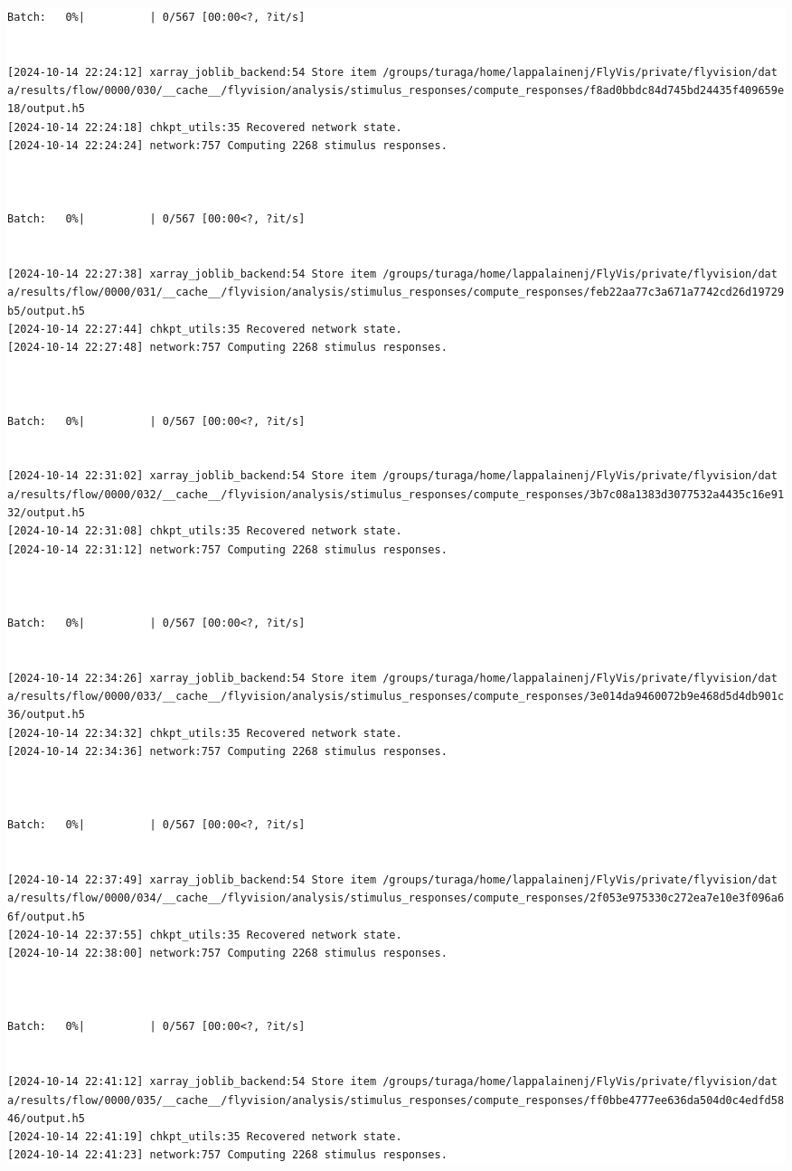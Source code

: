 

    Batch:   0%|          | 0/567 [00:00<?, ?it/s]


    [2024-10-14 22:24:12] xarray_joblib_backend:54 Store item /groups/turaga/home/lappalainenj/FlyVis/private/flyvision/data/results/flow/0000/030/__cache__/flyvision/analysis/stimulus_responses/compute_responses/f8ad0bbdc84d745bd24435f409659e18/output.h5
    [2024-10-14 22:24:18] chkpt_utils:35 Recovered network state.
    [2024-10-14 22:24:24] network:757 Computing 2268 stimulus responses.



    Batch:   0%|          | 0/567 [00:00<?, ?it/s]


    [2024-10-14 22:27:38] xarray_joblib_backend:54 Store item /groups/turaga/home/lappalainenj/FlyVis/private/flyvision/data/results/flow/0000/031/__cache__/flyvision/analysis/stimulus_responses/compute_responses/feb22aa77c3a671a7742cd26d19729b5/output.h5
    [2024-10-14 22:27:44] chkpt_utils:35 Recovered network state.
    [2024-10-14 22:27:48] network:757 Computing 2268 stimulus responses.



    Batch:   0%|          | 0/567 [00:00<?, ?it/s]


    [2024-10-14 22:31:02] xarray_joblib_backend:54 Store item /groups/turaga/home/lappalainenj/FlyVis/private/flyvision/data/results/flow/0000/032/__cache__/flyvision/analysis/stimulus_responses/compute_responses/3b7c08a1383d3077532a4435c16e9132/output.h5
    [2024-10-14 22:31:08] chkpt_utils:35 Recovered network state.
    [2024-10-14 22:31:12] network:757 Computing 2268 stimulus responses.



    Batch:   0%|          | 0/567 [00:00<?, ?it/s]


    [2024-10-14 22:34:26] xarray_joblib_backend:54 Store item /groups/turaga/home/lappalainenj/FlyVis/private/flyvision/data/results/flow/0000/033/__cache__/flyvision/analysis/stimulus_responses/compute_responses/3e014da9460072b9e468d5d4db901c36/output.h5
    [2024-10-14 22:34:32] chkpt_utils:35 Recovered network state.
    [2024-10-14 22:34:36] network:757 Computing 2268 stimulus responses.



    Batch:   0%|          | 0/567 [00:00<?, ?it/s]


    [2024-10-14 22:37:49] xarray_joblib_backend:54 Store item /groups/turaga/home/lappalainenj/FlyVis/private/flyvision/data/results/flow/0000/034/__cache__/flyvision/analysis/stimulus_responses/compute_responses/2f053e975330c272ea7e10e3f096a66f/output.h5
    [2024-10-14 22:37:55] chkpt_utils:35 Recovered network state.
    [2024-10-14 22:38:00] network:757 Computing 2268 stimulus responses.



    Batch:   0%|          | 0/567 [00:00<?, ?it/s]


    [2024-10-14 22:41:12] xarray_joblib_backend:54 Store item /groups/turaga/home/lappalainenj/FlyVis/private/flyvision/data/results/flow/0000/035/__cache__/flyvision/analysis/stimulus_responses/compute_responses/ff0bbe4777ee636da504d0c4edfd5846/output.h5
    [2024-10-14 22:41:19] chkpt_utils:35 Recovered network state.
    [2024-10-14 22:41:23] network:757 Computing 2268 stimulus responses.
